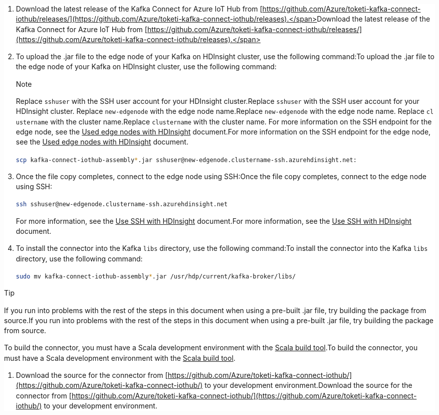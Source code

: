 1. <span data-ttu-id="634fa-130">Download the latest release of the Kafka Connect for Azure IoT Hub from [https://github.com/Azure/toketi-kafka-connect-iothub/releases/](https://github.com/Azure/toketi-kafka-connect-iothub/releases).</span><span class="sxs-lookup"><span data-stu-id="634fa-130">Download the latest release of the Kafka Connect for Azure IoT Hub from [https://github.com/Azure/toketi-kafka-connect-iothub/releases/](https://github.com/Azure/toketi-kafka-connect-iothub/releases).</span></span>

2. <span data-ttu-id="634fa-131">To upload the .jar file to the edge node of your Kafka on HDInsight cluster, use the following command:</span><span class="sxs-lookup"><span data-stu-id="634fa-131">To upload the .jar file to the edge node of your Kafka on HDInsight cluster, use the following command:</span></span>

    > [!NOTE]
    > <span data-ttu-id="634fa-132">Replace `sshuser` with the SSH user account for your HDInsight cluster.</span><span class="sxs-lookup"><span data-stu-id="634fa-132">Replace `sshuser` with the SSH user account for your HDInsight cluster.</span></span> <span data-ttu-id="634fa-133">Replace `new-edgenode` with the edge node name.</span><span class="sxs-lookup"><span data-stu-id="634fa-133">Replace `new-edgenode` with the edge node name.</span></span> <span data-ttu-id="634fa-134">Replace `clustername` with the cluster name.</span><span class="sxs-lookup"><span data-stu-id="634fa-134">Replace `clustername` with the cluster name.</span></span> <span data-ttu-id="634fa-135">For more information on the SSH endpoint for the edge node, see the [Used edge nodes with HDInsight](../hdinsight-apps-use-edge-node.md#access-an-edge-node) document.</span><span class="sxs-lookup"><span data-stu-id="634fa-135">For more information on the SSH endpoint for the edge node, see the [Used edge nodes with HDInsight](../hdinsight-apps-use-edge-node.md#access-an-edge-node) document.</span></span>

    ```bash
    scp kafka-connect-iothub-assembly*.jar sshuser@new-edgenode.clustername-ssh.azurehdinsight.net:
    ```

3. <span data-ttu-id="634fa-136">Once the file copy completes, connect to the edge node using SSH:</span><span class="sxs-lookup"><span data-stu-id="634fa-136">Once the file copy completes, connect to the edge node using SSH:</span></span>

    ```bash
    ssh sshuser@new-edgenode.clustername-ssh.azurehdinsight.net
    ```

    <span data-ttu-id="634fa-137">For more information, see the [Use SSH with HDInsight](../hdinsight-hadoop-linux-use-ssh-unix.md) document.</span><span class="sxs-lookup"><span data-stu-id="634fa-137">For more information, see the [Use SSH with HDInsight](../hdinsight-hadoop-linux-use-ssh-unix.md) document.</span></span>

4. <span data-ttu-id="634fa-138">To install the connector into the Kafka `libs` directory, use the following command:</span><span class="sxs-lookup"><span data-stu-id="634fa-138">To install the connector into the Kafka `libs` directory, use the following command:</span></span>

    ```bash
    sudo mv kafka-connect-iothub-assembly*.jar /usr/hdp/current/kafka-broker/libs/
    ```

> [!TIP]
> <span data-ttu-id="634fa-139">If you run into problems with the rest of the steps in this document when using a pre-built .jar file, try building the package from source.</span><span class="sxs-lookup"><span data-stu-id="634fa-139">If you run into problems with the rest of the steps in this document when using a pre-built .jar file, try building the package from source.</span></span>
>
> <span data-ttu-id="634fa-140">To build the connector, you must have a Scala development environment with the [Scala build tool](http://www.scala-sbt.org/).</span><span class="sxs-lookup"><span data-stu-id="634fa-140">To build the connector, you must have a Scala development environment with the [Scala build tool](http://www.scala-sbt.org/).</span></span>
>
> 1. <span data-ttu-id="634fa-141">Download the source for the connector from [https://github.com/Azure/toketi-kafka-connect-iothub/](https://github.com/Azure/toketi-kafka-connect-iothub/) to your development environment.</span><span class="sxs-lookup"><span data-stu-id="634fa-141">Download the source for the connector from [https://github.com/Azure/toketi-kafka-connect-iothub/](https://github.com/Azure/toketi-kafka-connect-iothub/) to your development environment.</span></span>
>